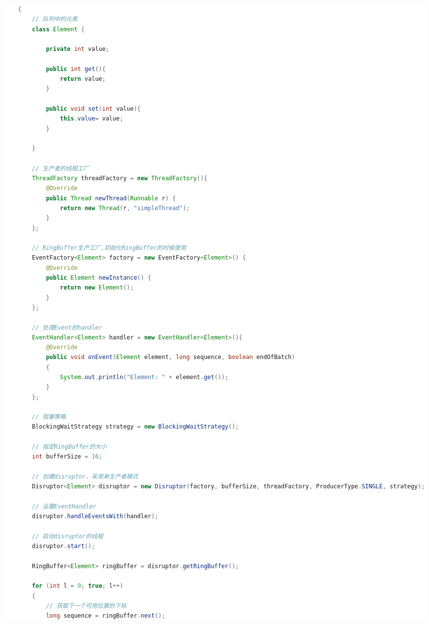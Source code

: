 ```java
    {
        // 队列中的元素
        class Element {

            private int value;

            public int get(){
                return value;
            }

            public void set(int value){
                this.value= value;
            }

        }

        // 生产者的线程工厂
        ThreadFactory threadFactory = new ThreadFactory(){
            @Override
            public Thread newThread(Runnable r) {
                return new Thread(r, "simpleThread");
            }
        };

        // RingBuffer生产工厂,初始化RingBuffer的时候使用
        EventFactory<Element> factory = new EventFactory<Element>() {
            @Override
            public Element newInstance() {
                return new Element();
            }
        };

        // 处理Event的handler
        EventHandler<Element> handler = new EventHandler<Element>(){
            @Override
            public void onEvent(Element element, long sequence, boolean endOfBatch)
            {
                System.out.println("Element: " + element.get());
            }
        };

        // 阻塞策略
        BlockingWaitStrategy strategy = new BlockingWaitStrategy();

        // 指定RingBuffer的大小
        int bufferSize = 16;

        // 创建disruptor，采用单生产者模式
        Disruptor<Element> disruptor = new Disruptor(factory, bufferSize, threadFactory, ProducerType.SINGLE, strategy);

        // 设置EventHandler
        disruptor.handleEventsWith(handler);

        // 启动disruptor的线程
        disruptor.start();

        RingBuffer<Element> ringBuffer = disruptor.getRingBuffer();

        for (int l = 0; true; l++)
        {
            // 获取下一个可用位置的下标
            long sequence = ringBuffer.next();  
```